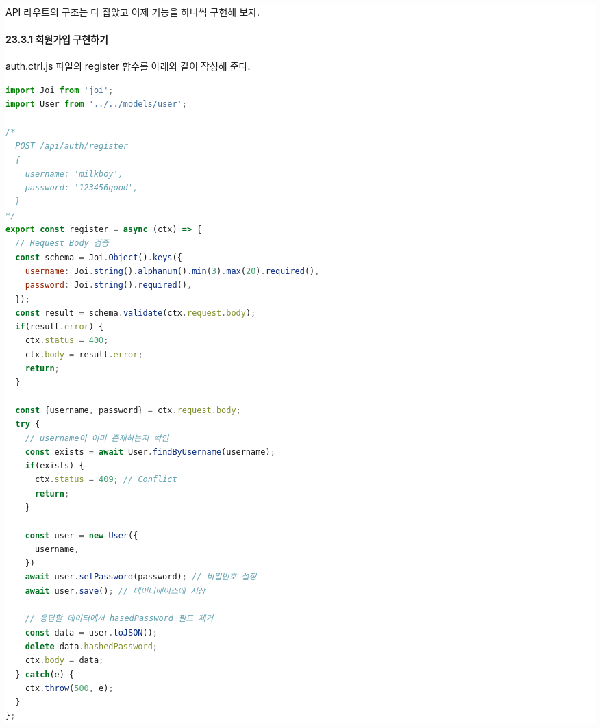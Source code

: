 API 라우트의 구조는 다 잡았고 이제 기능을 하나씩 구현해 보자.

#### 23.3.1 회원가입 구현하기

auth.ctrl.js 파일의 register 함수를 아래와 같이 작성해 준다.

```jsx
import Joi from 'joi';
import User from '../../models/user';

/*
  POST /api/auth/register
  {
    username: 'milkboy',
    password: '123456good',
  }
*/
export const register = async (ctx) => {
  // Request Body 검증
  const schema = Joi.Object().keys({
    username: Joi.string().alphanum().min(3).max(20).required(),
    password: Joi.string().required(),
  });
  const result = schema.validate(ctx.request.body);
  if(result.error) {
    ctx.status = 400;
    ctx.body = result.error;
    return;
  }

  const {username, password} = ctx.request.body;
  try {
    // username이 이미 존재하는지 솩인
    const exists = await User.findByUsername(username);
    if(exists) {
      ctx.status = 409; // Conflict
      return;
    }

    const user = new User({
      username,
    })
    await user.setPassword(password); // 비밀번호 설정
    await user.save(); // 데이터베이스에 저장

    // 응답할 데이터에서 hasedPassword 필드 제거
    const data = user.toJSON();
    delete data.hashedPassword;
    ctx.body = data;
  } catch(e) {
    ctx.throw(500, e);
  }
};
```
